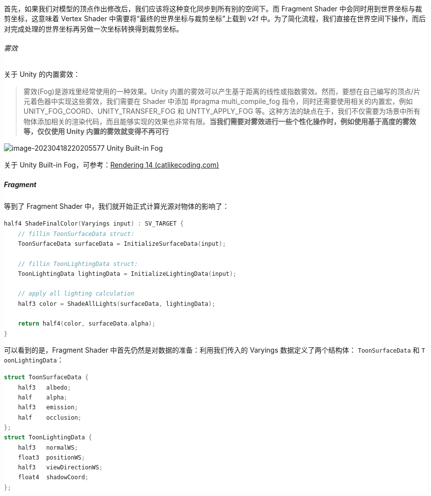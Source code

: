 首先，如果我们对模型的顶点作出修改后，我们应该将这种变化同步到所有别的空间下。而 Fragment Shader 中会同时用到世界坐标与裁剪坐标，这意味着 Vertex Shader 中需要将“最终的世界坐标与裁剪坐标”上载到 v2f 中。为了简化流程，我们直接在世界空间下操作，而后对完成处理的世界坐标再另做一次坐标转换得到裁剪坐标。

###### 雾效

关于 Unity 的内置雾效：

> 雾效(Fog)是游戏里经常使用的一种效果。Unity 内置的雾效可以产生基于距离的线性或指数雾效。然而，要想在自己编写的顶点/片元着色器中实现这些雾效，我们需要在 Shader 中添加 #pragma multi_compile_fog 指令，同时还需要使用相关的内置宏，例如 UNITY_FOG_COORD、UNITY_TRANSFER_FOG 和 UNTTY_APPLY_FOG 等。这种方法的缺点在于，我们不仅需要为场景中所有物体添加相关的渲染代码，而且能够实现的效果也非常有限。**当我们需要对雾效进行一些个性化操作时，例如使用基于高度的雾效等，仅仅使用 Unity 内置的雾效就变得不再可行**

![image-20230418220205577](..\..\images\Dev\Unity\SourceCodeAnalysis\SimpleToonShaderCodeAnalysis\002.png)
Unity Built-in Fog

关于 Unity Built-in Fog，可参考：[Rendering 14 (catlikecoding.com)](https://catlikecoding.com/unity/tutorials/rendering/part-14/)

##### Fragment

等到了 Fragment Shader 中，我们就开始正式计算光源对物体的影响了：

```cpp
half4 ShadeFinalColor(Varyings input) : SV_TARGET {
    // fillin ToonSurfaceData struct:
    ToonSurfaceData surfaceData = InitializeSurfaceData(input);

    // fillin ToonLightingData struct:
    ToonLightingData lightingData = InitializeLightingData(input);

    // apply all lighting calculation
    half3 color = ShadeAllLights(surfaceData, lightingData);

    return half4(color, surfaceData.alpha);
}
```

可以看到的是，Fragment Shader 中首先仍然是对数据的准备：利用我们传入的 Varyings 数据定义了两个结构体： `ToonSurfaceData` 和 `ToonLightingData`：

```cpp
struct ToonSurfaceData {
    half3   albedo;
    half    alpha;
    half3   emission;
    half    occlusion;
};
struct ToonLightingData {
    half3   normalWS;
    float3  positionWS;
    half3   viewDirectionWS;
    float4  shadowCoord;
};
```
